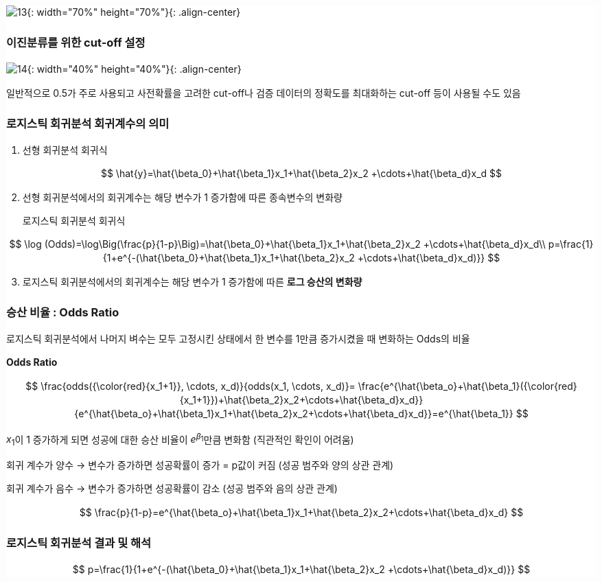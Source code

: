 
<img width="371" alt="13" src="https://user-images.githubusercontent.com/86525868/208841907-a2331cc9-060a-4d39-8701-a6b7bea281bf.png">{: width="70%" height="70%"}{: .align-center}

### 이진분류를 위한 cut-off 설정 

<img width="528" alt="14" src="https://user-images.githubusercontent.com/86525868/208841911-67ddd35f-68a3-408d-93cd-03fd46bfcf5b.png">{: width="40%" height="40%"}{: .align-center}

일반적으로 0.5가 주로 사용되고 사전확률을 고려한 cut-off나 검증 데이터의 정확도를 최대화하는 cut-off 등이 사용될 수도 있음

### 로지스틱 회귀분석 회귀계수의 의미 

1. 선형 회귀분석 회귀식 

  $$
   \hat{y}=\hat{\beta_0}+\hat{\beta_1}x_1+\hat{\beta_2}x_2 +\cdots+\hat{\beta_d}x_d
   $$

2. 선형 회귀분석에서의 회귀계수는 해당 변수가 1 증가함에 따른 종속변수의 변화량

   로지스틱 회귀분석 회귀식

  $$
   \log (Odds)=\log\Big(\frac{p}{1-p}\Big)=\hat{\beta_0}+\hat{\beta_1}x_1+\hat{\beta_2}x_2 +\cdots+\hat{\beta_d}x_d\\
   p=\frac{1}{1+e^{-(\hat{\beta_0}+\hat{\beta_1}x_1+\hat{\beta_2}x_2 +\cdots+\hat{\beta_d}x_d)}}
   $$

3. 로지스틱 회귀분석에서의 회귀계수는 해당 변수가 1 증가함에 따른 **로그 승산의 변화량**

### 승산 비율 : Odds Ratio

로지스틱 회귀분석에서 나머지 벼수는 모두 고정시킨 상태에서 한 변수를 1만큼 증가시켰을 때 변화하는 Odds의 비율 

**Odds Ratio**

$$
\frac{odds({\color{red}{x_1+1}}, \cdots, x_d)}{odds(x_1, \cdots, x_d)}=
\frac{e^{\hat{\beta_o}+\hat{\beta_1}({\color{red}{x_1+1}})+\hat{\beta_2}x_2+\cdots+\hat{\beta_d}x_d}}{e^{\hat{\beta_o}+\hat{\beta_1}x_1+\hat{\beta_2}x_2+\cdots+\hat{\beta_d}x_d}}=e^{\hat{\beta_1}}
$$

$x_1$이 1 증가하게 되면 성공에 대한 승산 비율이 $e^{\beta_1}$만큼 변화함 (직관적인 확인이 어려움)

회귀 계수가 양수 → 변수가 증가하면 성공확률이 증가 = p값이 커짐 (성공 범주와 양의 상관 관계)

회귀 계수가 음수 →  변수가 증가하면 성공확률이 감소 (성공 범주와 음의 상관 관계)

$$
\frac{p}{1-p}=e^{\hat{\beta_o}+\hat{\beta_1}x_1+\hat{\beta_2}x_2+\cdots+\hat{\beta_d}x_d}
$$

### 로지스틱 회귀분석 결과 및 해석 

$$
p=\frac{1}{1+e^{-(\hat{\beta_0}+\hat{\beta_1}x_1+\hat{\beta_2}x_2 +\cdots+\hat{\beta_d}x_d)}}
$$
